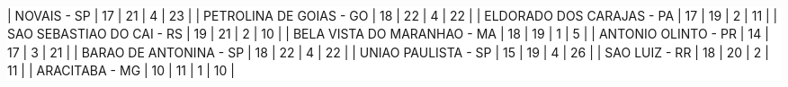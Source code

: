 | NOVAIS - SP | 17 | 21 | 4 | 23 |
| PETROLINA DE GOIAS - GO | 18 | 22 | 4 | 22 |
| ELDORADO DOS CARAJAS - PA | 17 | 19 | 2 | 11 |
| SAO SEBASTIAO DO CAI - RS | 19 | 21 | 2 | 10 |
| BELA VISTA DO MARANHAO - MA | 18 | 19 | 1 | 5 |
| ANTONIO OLINTO - PR | 14 | 17 | 3 | 21 |
| BARAO DE ANTONINA - SP | 18 | 22 | 4 | 22 |
| UNIAO PAULISTA - SP | 15 | 19 | 4 | 26 |
| SAO LUIZ - RR | 18 | 20 | 2 | 11 |
| ARACITABA - MG | 10 | 11 | 1 | 10 |
